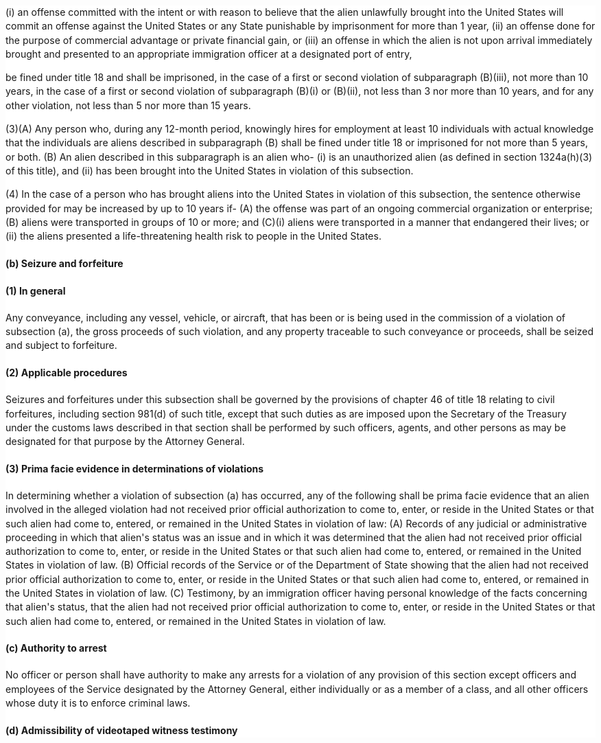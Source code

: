 (i) an offense committed with the intent or with reason to believe that the alien unlawfully brought into the United States will commit an offense against the United States or any State punishable by imprisonment for more than 1 year,
(ii) an offense done for the purpose of commercial advantage or private financial gain, or
(iii) an offense in which the alien is not upon arrival immediately brought and presented to an appropriate immigration officer at a designated port of entry,
  
be fined under title 18 and shall be imprisoned, in the case of a first or second violation of subparagraph (B)(iii), not more than 10 years, in the case of a first or second violation of subparagraph (B)(i) or (B)(ii), not less than 3 nor more than 10 years, and for any other violation, not less than 5 nor more than 15 years.
  
(3)(A) Any person who, during any 12-month period, knowingly hires for employment at least 10 individuals with actual knowledge that the individuals are aliens described in subparagraph (B) shall be fined under title 18 or imprisoned for not more than 5 years, or both.
(B) An alien described in this subparagraph is an alien who-
(i) is an unauthorized alien (as defined in section 1324a(h)(3) of this title), and
(ii) has been brought into the United States in violation of this subsection.
  
(4) In the case of a person who has brought aliens into the United States in violation of this subsection, the sentence otherwise provided for may be increased by up to 10 years if-
(A) the offense was part of an ongoing commercial organization or enterprise;
(B) aliens were transported in groups of 10 or more; and
(C)(i) aliens were transported in a manner that endangered their lives; or
(ii) the aliens presented a life-threatening health risk to people in the United States.
#### (b) Seizure and forfeiture
#### (1) In general
Any conveyance, including any vessel, vehicle, or aircraft, that has been or is being used in the commission of a violation of subsection (a), the gross proceeds of such violation, and any property traceable to such conveyance or proceeds, shall be seized and subject to forfeiture.
#### (2) Applicable procedures
Seizures and forfeitures under this subsection shall be governed by the provisions of chapter 46 of title 18 relating to civil forfeitures, including section 981(d) of such title, except that such duties as are imposed upon the Secretary of the Treasury under the customs laws described in that section shall be performed by such officers, agents, and other persons as may be designated for that purpose by the Attorney General.
#### (3) Prima facie evidence in determinations of violations
In determining whether a violation of subsection (a) has occurred, any of the following shall be prima facie evidence that an alien involved in the alleged violation had not received prior official authorization to come to, enter, or reside in the United States or that such alien had come to, entered, or remained in the United States in violation of law:
(A) Records of any judicial or administrative proceeding in which that alien's status was an issue and in which it was determined that the alien had not received prior official authorization to come to, enter, or reside in the United States or that such alien had come to, entered, or remained in the United States in violation of law.
(B) Official records of the Service or of the Department of State showing that the alien had not received prior official authorization to come to, enter, or reside in the United States or that such alien had come to, entered, or remained in the United States in violation of law.
(C) Testimony, by an immigration officer having personal knowledge of the facts concerning that alien's status, that the alien had not received prior official authorization to come to, enter, or reside in the United States or that such alien had come to, entered, or remained in the United States in violation of law.
#### (c) Authority to arrest
No officer or person shall have authority to make any arrests for a violation of any provision of this section except officers and employees of the Service designated by the Attorney General, either individually or as a member of a class, and all other officers whose duty it is to enforce criminal laws.
#### (d) Admissibility of videotaped witness testimony
